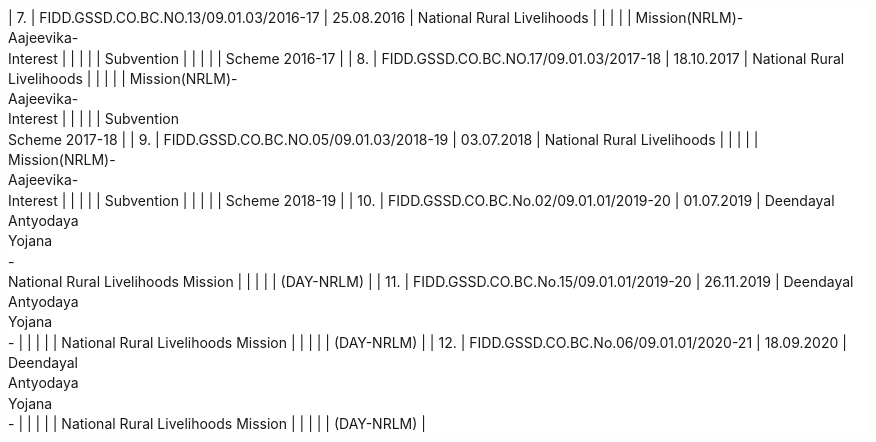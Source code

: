 | 7.  | FIDD.GSSD.CO.BC.NO.13/09.01.03/2016-17 | 25.08.2016 | National Rural Livelihoods                                                  |
|     |                                        |            | Mission(NRLM)-<br>Aajeevika-<br>Interest                                    |
|     |                                        |            | Subvention                                                                  |
|     |                                        |            | Scheme 2016-17                                                              |
| 8.  | FIDD.GSSD.CO.BC.NO.17/09.01.03/2017-18 | 18.10.2017 | National Rural Livelihoods                                                  |
|     |                                        |            | Mission(NRLM)-<br>Aajeevika-<br>Interest                                    |
|     |                                        |            | Subvention<br>Scheme 2017-18                                                |
| 9.  | FIDD.GSSD.CO.BC.NO.05/09.01.03/2018-19 | 03.07.2018 | National Rural Livelihoods                                                  |
|     |                                        |            | Mission(NRLM)-<br>Aajeevika-<br>Interest                                    |
|     |                                        |            | Subvention                                                                  |
|     |                                        |            | Scheme 2018-19                                                              |
| 10. | FIDD.GSSD.CO.BC.No.02/09.01.01/2019-20 | 01.07.2019 | Deendayal<br>Antyodaya<br>Yojana<br>-<br>National Rural Livelihoods Mission |
|     |                                        |            | (DAY-NRLM)                                                                  |
| 11. | FIDD.GSSD.CO.BC.No.15/09.01.01/2019-20 | 26.11.2019 | Deendayal<br>Antyodaya<br>Yojana<br>-                                       |
|     |                                        |            | National Rural Livelihoods Mission                                          |
|     |                                        |            | (DAY-NRLM)                                                                  |
| 12. | FIDD.GSSD.CO.BC.No.06/09.01.01/2020-21 | 18.09.2020 | Deendayal<br>Antyodaya<br>Yojana<br>-                                       |
|     |                                        |            | National Rural Livelihoods Mission                                          |
|     |                                        |            | (DAY-NRLM)                                                                  |